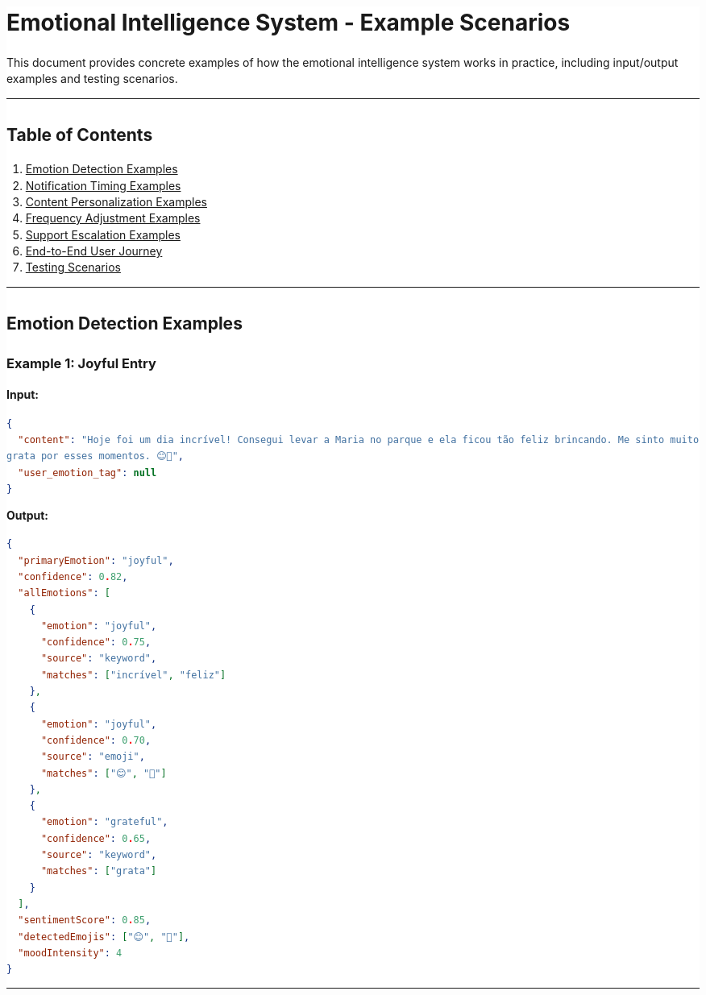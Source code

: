 # Emotional Intelligence System - Example Scenarios

This document provides concrete examples of how the emotional intelligence system works in practice, including input/output examples and testing scenarios.

---

## Table of Contents

1. [Emotion Detection Examples](#emotion-detection-examples)
2. [Notification Timing Examples](#notification-timing-examples)
3. [Content Personalization Examples](#content-personalization-examples)
4. [Frequency Adjustment Examples](#frequency-adjustment-examples)
5. [Support Escalation Examples](#support-escalation-examples)
6. [End-to-End User Journey](#end-to-end-user-journey)
7. [Testing Scenarios](#testing-scenarios)

---

## Emotion Detection Examples

### Example 1: Joyful Entry

**Input:**
```json
{
  "content": "Hoje foi um dia incrível! Consegui levar a Maria no parque e ela ficou tão feliz brincando. Me sinto muito grata por esses momentos. 😊🌟",
  "user_emotion_tag": null
}
```

**Output:**
```json
{
  "primaryEmotion": "joyful",
  "confidence": 0.82,
  "allEmotions": [
    {
      "emotion": "joyful",
      "confidence": 0.75,
      "source": "keyword",
      "matches": ["incrível", "feliz"]
    },
    {
      "emotion": "joyful",
      "confidence": 0.70,
      "source": "emoji",
      "matches": ["😊", "🌟"]
    },
    {
      "emotion": "grateful",
      "confidence": 0.65,
      "source": "keyword",
      "matches": ["grata"]
    }
  ],
  "sentimentScore": 0.85,
  "detectedEmojis": ["😊", "🌟"],
  "moodIntensity": 4
}
```

---